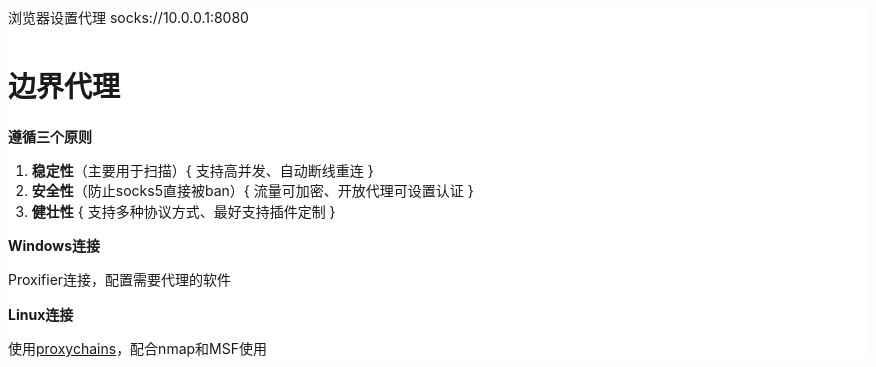 浏览器设置代理 socks://10.0.0.1:8080

# 边界代理

**遵循三个原则**

1. **稳定性**（主要用于扫描）{ 支持高并发、自动断线重连 }
2. **安全性**（防止socks5直接被ban）{ 流量可加密、开放代理可设置认证 }
3. **健壮性**   { 支持多种协议方式、最好支持插件定制 }

**Windows连接**

Proxifier连接，配置需要代理的软件

**Linux连接**

使用[proxychains](https://github.com/rofl0r/proxychains-ng)，配合nmap和MSF使用